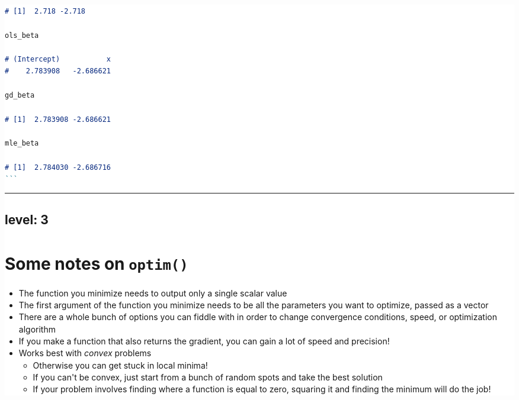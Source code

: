 ````md magic-move
# [1]  2.718 -2.718

ols_beta

# (Intercept)           x 
#    2.783908   -2.686621 

gd_beta

# [1]  2.783908 -2.686621

mle_beta

# [1]  2.784030 -2.686716
```
````

---
level: 3
---

# Some notes on `optim()`

- The function you minimize needs to output only a single scalar value
- The first argument of the function you minimize needs to be all the parameters you want to optimize, passed as a vector
- There are a whole bunch of options you can fiddle with in order to change convergence conditions, speed, or optimization algorithm
- If you make a function that also returns the gradient, you can gain a lot of speed and precision!
- Works best with _convex_ problems
  - Otherwise you can get stuck in local minima!
  - If you can't be convex, just start from a bunch of random spots and take the best solution
  - If your problem involves finding where a function is equal to zero, squaring it and finding the minimum will do the job!